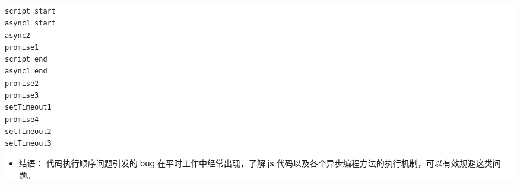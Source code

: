   ```javascript
  script start
  async1 start
  async2
  promise1
  script end
  async1 end
  promise2
  promise3
  setTimeout1
  promise4
  setTimeout2
  setTimeout3
  ```

* 结语： 代码执行顺序问题引发的 bug 在平时工作中经常出现，了解 js 代码以及各个异步编程方法的执行机制，可以有效规避这类问题。

